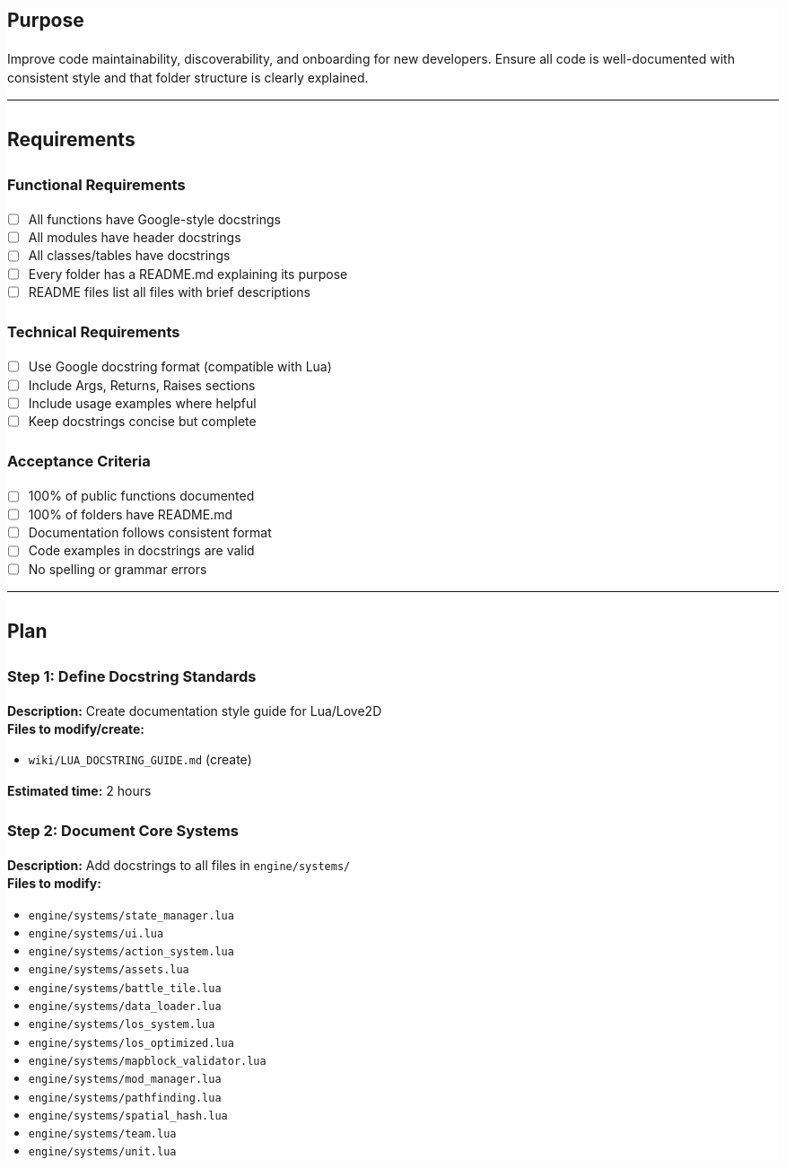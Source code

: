 ## Purpose

Improve code maintainability, discoverability, and onboarding for new developers. Ensure all code is well-documented with consistent style and that folder structure is clearly explained.

---

## Requirements

### Functional Requirements
- [ ] All functions have Google-style docstrings
- [ ] All modules have header docstrings
- [ ] All classes/tables have docstrings
- [ ] Every folder has a README.md explaining its purpose
- [ ] README files list all files with brief descriptions

### Technical Requirements
- [ ] Use Google docstring format (compatible with Lua)
- [ ] Include Args, Returns, Raises sections
- [ ] Include usage examples where helpful
- [ ] Keep docstrings concise but complete

### Acceptance Criteria
- [ ] 100% of public functions documented
- [ ] 100% of folders have README.md
- [ ] Documentation follows consistent format
- [ ] Code examples in docstrings are valid
- [ ] No spelling or grammar errors

---

## Plan

### Step 1: Define Docstring Standards
**Description:** Create documentation style guide for Lua/Love2D  
**Files to modify/create:**
- `wiki/LUA_DOCSTRING_GUIDE.md` (create)

**Estimated time:** 2 hours

### Step 2: Document Core Systems
**Description:** Add docstrings to all files in `engine/systems/`  
**Files to modify:**
- `engine/systems/state_manager.lua`
- `engine/systems/ui.lua`
- `engine/systems/action_system.lua`
- `engine/systems/assets.lua`
- `engine/systems/battle_tile.lua`
- `engine/systems/data_loader.lua`
- `engine/systems/los_system.lua`
- `engine/systems/los_optimized.lua`
- `engine/systems/mapblock_validator.lua`
- `engine/systems/mod_manager.lua`
- `engine/systems/pathfinding.lua`
- `engine/systems/spatial_hash.lua`
- `engine/systems/team.lua`
- `engine/systems/unit.lua`

